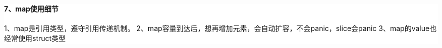 ```go
```
#### 7、map使用细节
1、map是引用类型，遵守引用传递机制。
2、map容量到达后，想再增加元素，会自动扩容，不会panic，slice会panic
3、map的value也经常使用struct类型
